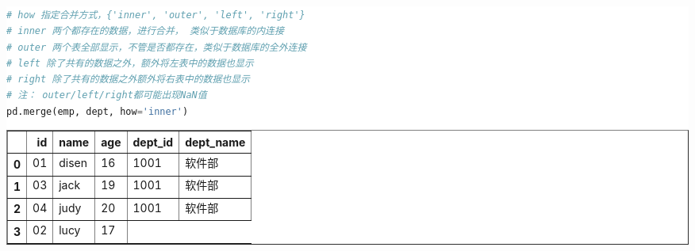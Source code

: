 
```python
# how 指定合并方式，{'inner', 'outer', 'left', 'right'}
# inner 两个都存在的数据，进行合并， 类似于数据库的内连接
# outer 两个表全部显示，不管是否都存在，类似于数据库的全外连接
# left 除了共有的数据之外，额外将左表中的数据也显示
# right 除了共有的数据之外额外将右表中的数据也显示
# 注： outer/left/right都可能出现NaN值
pd.merge(emp, dept, how='inner')
```



<div>
<style scoped>
    .dataframe tbody tr th:only-of-type {
        vertical-align: middle;
    }
    .dataframe tbody tr th {
    vertical-align: top;
}
.dataframe thead th {
    text-align: right;
}
</style>
<table border="1" class="dataframe">
  <thead>
    <tr style="text-align: right;">
      <th></th>
      <th>id</th>
      <th>name</th>
      <th>age</th>
      <th>dept_id</th>
      <th>dept_name</th>
    </tr>
  </thead>
  <tbody>
    <tr>
      <th>0</th>
      <td>01</td>
      <td>disen</td>
      <td>16</td>
      <td>1001</td>
      <td>软件部</td>
    </tr>
    <tr>
      <th>1</th>
      <td>03</td>
      <td>jack</td>
      <td>19</td>
      <td>1001</td>
      <td>软件部</td>
    </tr>
    <tr>
      <th>2</th>
      <td>04</td>
      <td>judy</td>
      <td>20</td>
      <td>1001</td>
      <td>软件部</td>
    </tr>
    <tr>
      <th>3</th>
      <td>02</td>
      <td>lucy</td>
      <td>17</td>